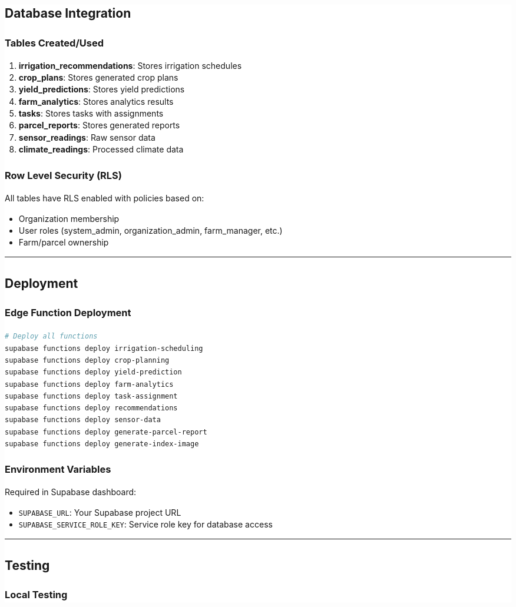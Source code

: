 
## Database Integration

### Tables Created/Used

1. **irrigation_recommendations**: Stores irrigation schedules
2. **crop_plans**: Stores generated crop plans
3. **yield_predictions**: Stores yield predictions
4. **farm_analytics**: Stores analytics results
5. **tasks**: Stores tasks with assignments
6. **parcel_reports**: Stores generated reports
7. **sensor_readings**: Raw sensor data
8. **climate_readings**: Processed climate data

### Row Level Security (RLS)

All tables have RLS enabled with policies based on:
- Organization membership
- User roles (system_admin, organization_admin, farm_manager, etc.)
- Farm/parcel ownership

---

## Deployment

### Edge Function Deployment

```bash
# Deploy all functions
supabase functions deploy irrigation-scheduling
supabase functions deploy crop-planning
supabase functions deploy yield-prediction
supabase functions deploy farm-analytics
supabase functions deploy task-assignment
supabase functions deploy recommendations
supabase functions deploy sensor-data
supabase functions deploy generate-parcel-report
supabase functions deploy generate-index-image
```

### Environment Variables

Required in Supabase dashboard:
- `SUPABASE_URL`: Your Supabase project URL
- `SUPABASE_SERVICE_ROLE_KEY`: Service role key for database access

---

## Testing

### Local Testing
